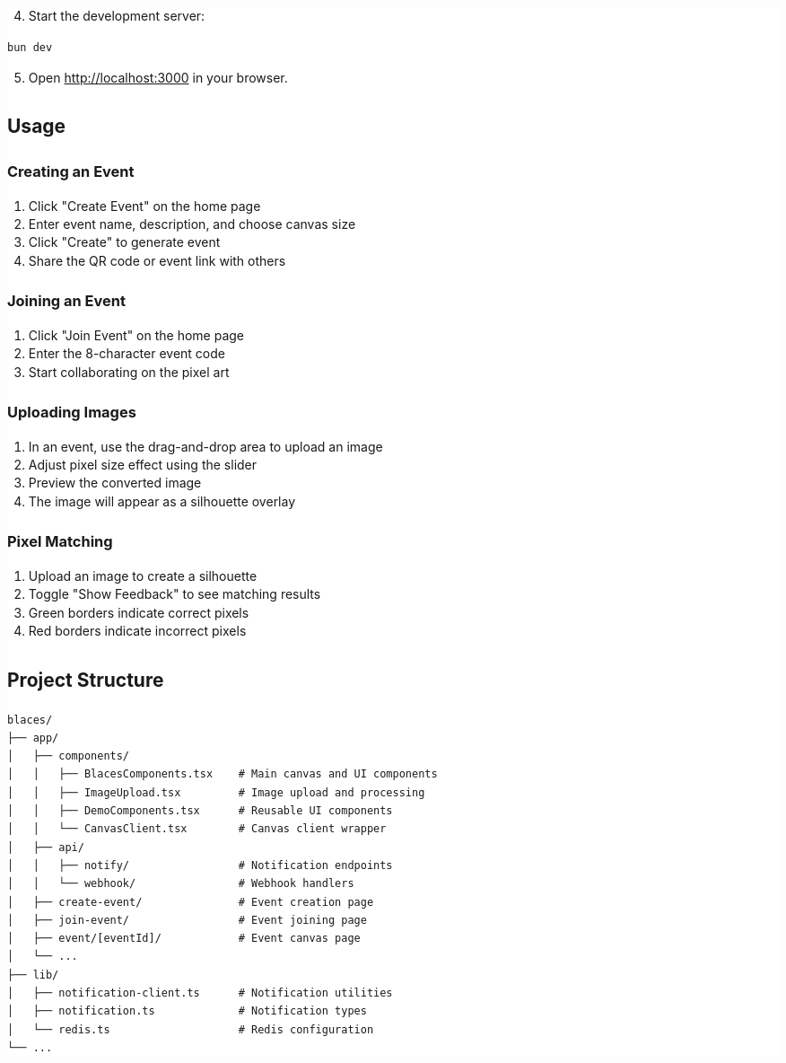4. Start the development server:
```bash
bun dev
```

5. Open [http://localhost:3000](http://localhost:3000) in your browser.

## Usage

### Creating an Event
1. Click "Create Event" on the home page
2. Enter event name, description, and choose canvas size
3. Click "Create" to generate event
4. Share the QR code or event link with others

### Joining an Event
1. Click "Join Event" on the home page
2. Enter the 8-character event code
3. Start collaborating on the pixel art

### Uploading Images
1. In an event, use the drag-and-drop area to upload an image
2. Adjust pixel size effect using the slider
3. Preview the converted image
4. The image will appear as a silhouette overlay

### Pixel Matching
1. Upload an image to create a silhouette
2. Toggle "Show Feedback" to see matching results
3. Green borders indicate correct pixels
4. Red borders indicate incorrect pixels

## Project Structure

```
blaces/
├── app/
│   ├── components/
│   │   ├── BlacesComponents.tsx    # Main canvas and UI components
│   │   ├── ImageUpload.tsx         # Image upload and processing
│   │   ├── DemoComponents.tsx      # Reusable UI components
│   │   └── CanvasClient.tsx        # Canvas client wrapper
│   ├── api/
│   │   ├── notify/                 # Notification endpoints
│   │   └── webhook/                # Webhook handlers
│   ├── create-event/               # Event creation page
│   ├── join-event/                 # Event joining page
│   ├── event/[eventId]/            # Event canvas page
│   └── ...
├── lib/
│   ├── notification-client.ts      # Notification utilities
│   ├── notification.ts             # Notification types
│   └── redis.ts                    # Redis configuration
└── ...
```
